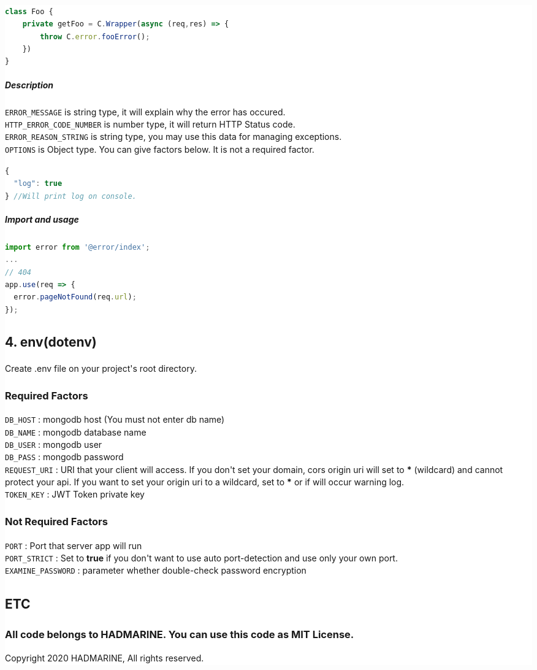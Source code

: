 ```typescript
class Foo {
    private getFoo = C.Wrapper(async (req,res) => {
        throw C.error.fooError();
    })
}
```

##### Description

<code>ERROR_MESSAGE</code> is string type, it will explain why the error has occured.<br/>
<code>HTTP_ERROR_CODE_NUMBER</code> is number type, it will return HTTP Status code.<br/>
<code>ERROR_REASON_STRING</code> is string type, you may use this data for managing exceptions.<br/>
<code>OPTIONS</code> is Object type. You can give factors below. It is not a required factor.<br/>

```typescript
{
  "log": true
} //Will print log on console.
```

##### Import and usage

```typescript
import error from '@error/index';
...
// 404
app.use(req => {
  error.pageNotFound(req.url);
});
```

## 4. env(dotenv)
Create .env file on your project's root directory.

### Required Factors

<code>DB_HOST</code> : mongodb host (You must not enter db name)<br/>
<code>DB_NAME</code> : mongodb database name<br/>
<code>DB_USER</code> : mongodb user<br/>
<code>DB_PASS</code> : mongodb password<br/>
<code>REQUEST_URI</code> : URI that your client will access. If you don't set your domain, cors origin uri will set to <b>\*</b> (wildcard) and cannot protect your api. If you want to set your origin uri to a wildcard, set to <b>\*</b> or if will occur warning log.<br/>
<code>TOKEN_KEY</code> : JWT Token private key

### Not Required Factors

<code>PORT</code> : Port that server app will run<br/>
<code>PORT_STRICT</code> : Set to <b>true</b> if you don't want to use auto port-detection and use only your own port.<br/>
<code>EXAMINE_PASSWORD</code> : parameter whether double-check password encryption<br/>


## ETC

### All code belongs to HADMARINE. You can use this code as MIT License.

Copyright 2020 HADMARINE, All rights reserved.
